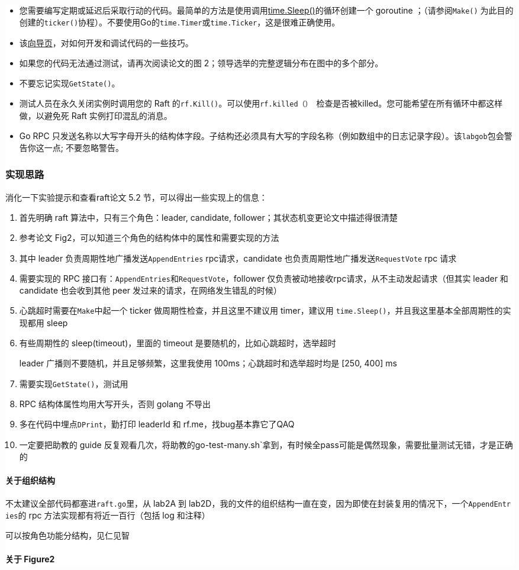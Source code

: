 - 您需要编写定期或延迟后采取行动的代码。最简单的方法是使用调用[time.Sleep()](https://golang.org/pkg/time/#Sleep)的循环创建一个 goroutine ；（请参阅`Make()` 为此目的创建的`ticker()`协程）。不要使用Go的`time.Timer`或`time.Ticker`，这是很难正确使用。

- 该[向导页](https://pdos.csail.mit.edu/6.824/labs/guidance.html)，对如何开发和调试代码的一些技巧。

- 如果您的代码无法通过测试，请再次阅读论文的图 2；领导选举的完整逻辑分布在图中的多个部分。

- 不要忘记实现`GetState()`。

- 测试人员在永久关闭实例时调用您的 Raft 的`rf.Kill()`。可以使用`rf.killed（） `检查是否被killed。您可能希望在所有循环中都这样做，以避免死 Raft 实例打印混乱的消息。

- Go RPC 只发送名称以大写字母开头的结构体字段。子结构还必须具有大写的字段名称（例如数组中的日志记录字段）。该`labgob`包会警告你这一点; 不要忽略警告。

### 实现思路

消化一下实验提示和查看raft论文 5.2 节，可以得出一些实现上的信息：

1. 首先明确 raft 算法中，只有三个角色：leader, candidate, follower；其状态机变更论文中描述得很清楚

2. 参考论文 Fig2，可以知道三个角色的结构体中的属性和需要实现的方法

3. 其中 leader 负责周期性地广播发送`AppendEntries` rpc请求，candidate 也负责周期性地广播发送`RequestVote` rpc 请求

4. 需要实现的 RPC 接口有：`AppendEntries`和`RequestVote`，follower 仅负责被动地接收rpc请求，从不主动发起请求（但其实 leader 和  candidate 也会收到其他 peer 发过来的请求，在网络发生错乱的时候）

5. 心跳超时需要在`Make`中起一个 ticker 做周期性检查，并且这里不建议用 timer，建议用 `time.Sleep()`，并且我这里基本全部周期性的实现都用 sleep

6. 有些周期性的 sleep(timeout)，里面的 timeout 是要随机的，比如心跳超时，选举超时

   leader 广播则不要随机，并且足够频繁，这里我使用 100ms；心跳超时和选举超时均是 [250, 400] ms

7. 需要实现`GetState()`，测试用

8. RPC 结构体属性均用大写开头，否则 golang 不导出

9. 多在代码中埋点`DPrint`，勤打印 leaderId 和 rf.me，找bug基本靠它了QAQ

10. 一定要把助教的 guide 反复观看几次，将助教的go-test-many.sh`拿到，有时候全pass可能是偶然现象，需要批量测试无错，才是正确的

#### 关于组织结构

不太建议全部代码都塞进`raft.go`里，从 lab2A 到  lab2D，我的文件的组织结构一直在变，因为即使在封装复用的情况下，一个`AppendEntries`的 rpc 方法实现都有将近一百行（包括 log 和注释）

可以按角色功能分结构，见仁见智

#### 关于 Figure2
